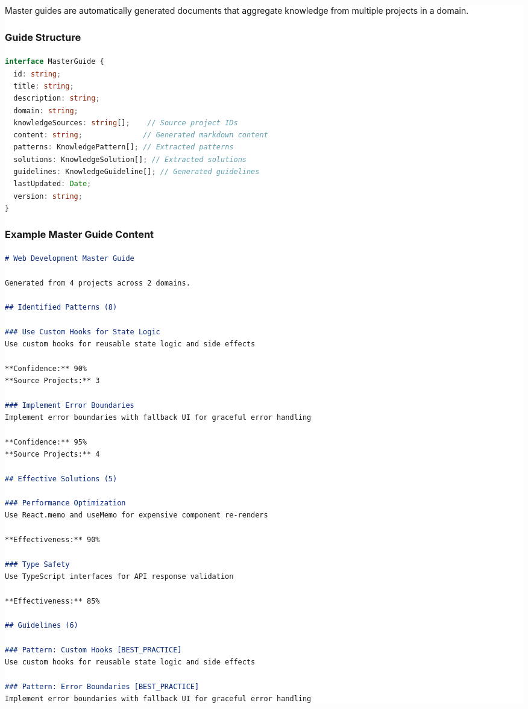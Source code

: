 Master guides are automatically generated documents that aggregate knowledge from multiple projects in a domain.

### Guide Structure

```typescript
interface MasterGuide {
  id: string;
  title: string;
  description: string;
  domain: string;
  knowledgeSources: string[];    // Source project IDs
  content: string;              // Generated markdown content
  patterns: KnowledgePattern[]; // Extracted patterns
  solutions: KnowledgeSolution[]; // Extracted solutions
  guidelines: KnowledgeGuideline[]; // Generated guidelines
  lastUpdated: Date;
  version: string;
}
```

### Example Master Guide Content

```markdown
# Web Development Master Guide

Generated from 4 projects across 2 domains.

## Identified Patterns (8)

### Use Custom Hooks for State Logic
Use custom hooks for reusable state logic and side effects

**Confidence:** 90%
**Source Projects:** 3

### Implement Error Boundaries
Implement error boundaries with fallback UI for graceful error handling

**Confidence:** 95%
**Source Projects:** 4

## Effective Solutions (5)

### Performance Optimization
Use React.memo and useMemo for expensive component re-renders

**Effectiveness:** 90%

### Type Safety
Use TypeScript interfaces for API response validation

**Effectiveness:** 85%

## Guidelines (6)

### Pattern: Custom Hooks [BEST_PRACTICE]
Use custom hooks for reusable state logic and side effects

### Pattern: Error Boundaries [BEST_PRACTICE]
Implement error boundaries with fallback UI for graceful error handling
```
